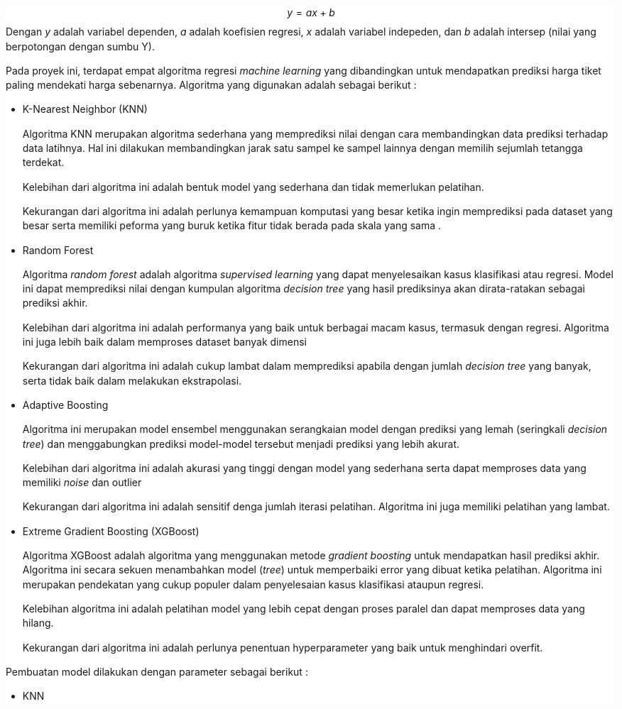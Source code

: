 $$y = ax + b$$
Dengan $y$ adalah variabel dependen, $a$ adalah koefisien regresi, $x$ adalah variabel indepeden, dan $b$ adalah intersep (nilai yang berpotongan dengan sumbu Y).

Pada proyek ini, terdapat empat algoritma regresi *machine learning* yang dibandingkan untuk mendapatkan prediksi harga tiket paling mendekati harga sebenarnya. Algoritma yang digunakan adalah sebagai berikut :

- K-Nearest Neighbor (KNN)
  
	Algoritma KNN merupakan algoritma sederhana yang memprediksi nilai dengan cara membandingkan data prediksi terhadap data latihnya. Hal ini dilakukan membandingkan jarak satu sampel ke sampel lainnya dengan memilih sejumlah tetangga terdekat.
	
	Kelebihan dari algoritma ini adalah bentuk model yang sederhana dan tidak memerlukan pelatihan.
	
	Kekurangan dari algoritma ini adalah perlunya kemampuan komputasi yang besar ketika ingin memprediksi pada dataset yang besar serta memiliki peforma yang buruk ketika fitur tidak berada pada skala yang sama . 
	
- Random Forest
  
	Algoritma *random forest* adalah algoritma *supervised learning* yang dapat menyelesaikan kasus klasifikasi atau regresi. Model ini dapat memprediksi nilai dengan kumpulan algoritma *decision tree* yang hasil prediksinya akan dirata-ratakan sebagai prediksi akhir.
	
	Kelebihan dari algoritma ini adalah performanya yang baik untuk berbagai macam  kasus, termasuk dengan regresi. Algoritma ini juga lebih baik dalam memproses dataset banyak dimensi
	
	Kekurangan dari algoritma ini adalah cukup lambat dalam memprediksi apabila dengan  jumlah *decision tree* yang banyak, serta tidak baik dalam melakukan ekstrapolasi.
	
- Adaptive Boosting
  
	Algoritma ini merupakan model ensembel menggunakan serangkaian model dengan prediksi yang lemah (seringkali *decision tree*) dan menggabungkan prediksi model-model tersebut menjadi prediksi yang lebih akurat.
	
	Kelebihan dari algoritma ini adalah akurasi yang tinggi dengan model yang sederhana serta dapat memproses data yang memiliki *noise* dan outlier
	
	Kekurangan dari algoritma ini adalah sensitif denga jumlah iterasi pelatihan. Algoritma  ini juga memiliki pelatihan yang lambat. 
	
- Extreme Gradient Boosting (XGBoost)
  
	Algoritma XGBoost adalah algoritma yang menggunakan metode *gradient boosting* untuk mendapatkan hasil prediksi akhir. Algoritma ini secara sekuen menambahkan model (*tree*) untuk memperbaiki error yang dibuat ketika pelatihan. Algoritma ini merupakan pendekatan yang cukup populer dalam penyelesaian kasus klasifikasi ataupun regresi.
	
	Kelebihan algoritma ini adalah pelatihan model yang lebih cepat dengan proses paralel dan dapat memproses data yang hilang.
	
	Kekurangan dari algoritma ini adalah perlunya penentuan hyperparameter yang baik untuk menghindari overfit. 

Pembuatan model dilakukan dengan parameter sebagai berikut :

- KNN
